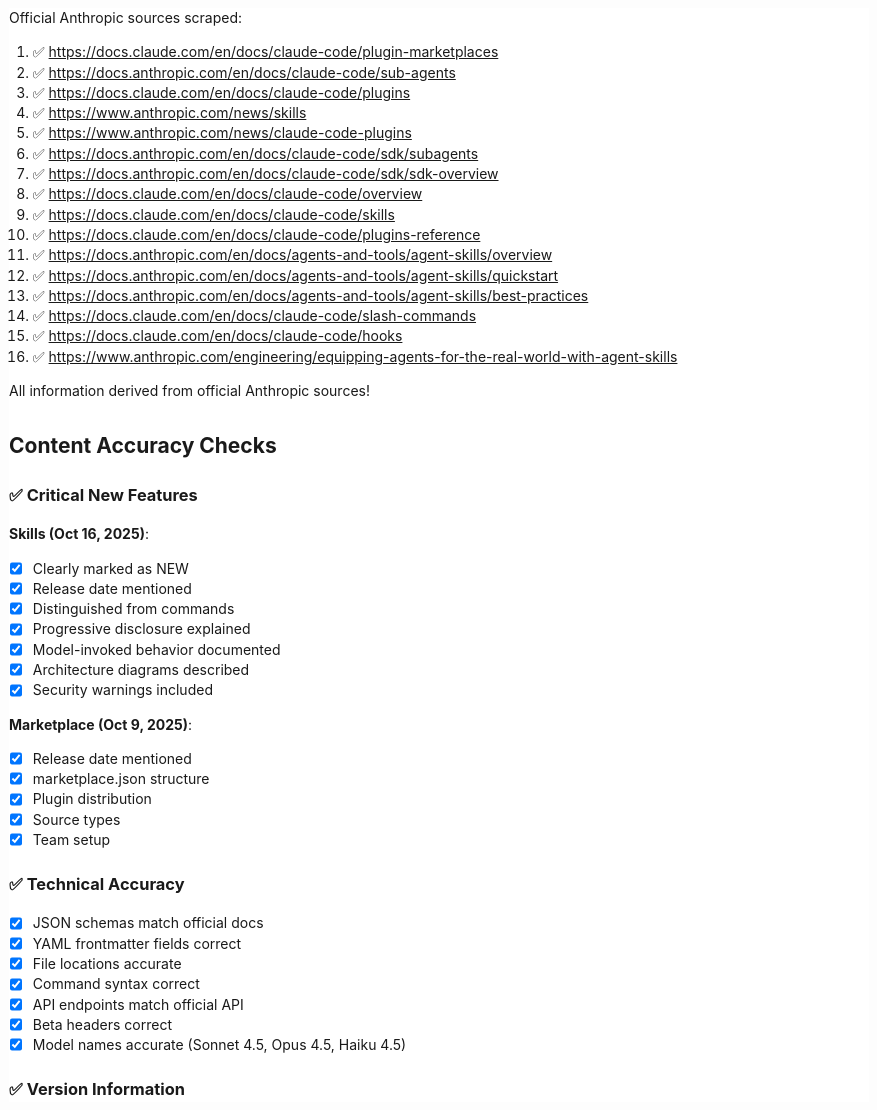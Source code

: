 Official Anthropic sources scraped:
1. ✅ https://docs.claude.com/en/docs/claude-code/plugin-marketplaces
2. ✅ https://docs.anthropic.com/en/docs/claude-code/sub-agents
3. ✅ https://docs.claude.com/en/docs/claude-code/plugins
4. ✅ https://www.anthropic.com/news/skills
5. ✅ https://www.anthropic.com/news/claude-code-plugins
6. ✅ https://docs.anthropic.com/en/docs/claude-code/sdk/subagents
7. ✅ https://docs.anthropic.com/en/docs/claude-code/sdk/sdk-overview
8. ✅ https://docs.claude.com/en/docs/claude-code/overview
9. ✅ https://docs.claude.com/en/docs/claude-code/skills
10. ✅ https://docs.claude.com/en/docs/claude-code/plugins-reference
11. ✅ https://docs.anthropic.com/en/docs/agents-and-tools/agent-skills/overview
12. ✅ https://docs.anthropic.com/en/docs/agents-and-tools/agent-skills/quickstart
13. ✅ https://docs.anthropic.com/en/docs/agents-and-tools/agent-skills/best-practices
14. ✅ https://docs.claude.com/en/docs/claude-code/slash-commands
15. ✅ https://docs.claude.com/en/docs/claude-code/hooks
16. ✅ https://www.anthropic.com/engineering/equipping-agents-for-the-real-world-with-agent-skills

All information derived from official Anthropic sources!

## Content Accuracy Checks

### ✅ Critical New Features

**Skills (Oct 16, 2025)**:
- [x] Clearly marked as NEW
- [x] Release date mentioned
- [x] Distinguished from commands
- [x] Progressive disclosure explained
- [x] Model-invoked behavior documented
- [x] Architecture diagrams described
- [x] Security warnings included

**Marketplace (Oct 9, 2025)**:
- [x] Release date mentioned
- [x] marketplace.json structure
- [x] Plugin distribution
- [x] Source types
- [x] Team setup

### ✅ Technical Accuracy

- [x] JSON schemas match official docs
- [x] YAML frontmatter fields correct
- [x] File locations accurate
- [x] Command syntax correct
- [x] API endpoints match official API
- [x] Beta headers correct
- [x] Model names accurate (Sonnet 4.5, Opus 4.5, Haiku 4.5)

### ✅ Version Information
